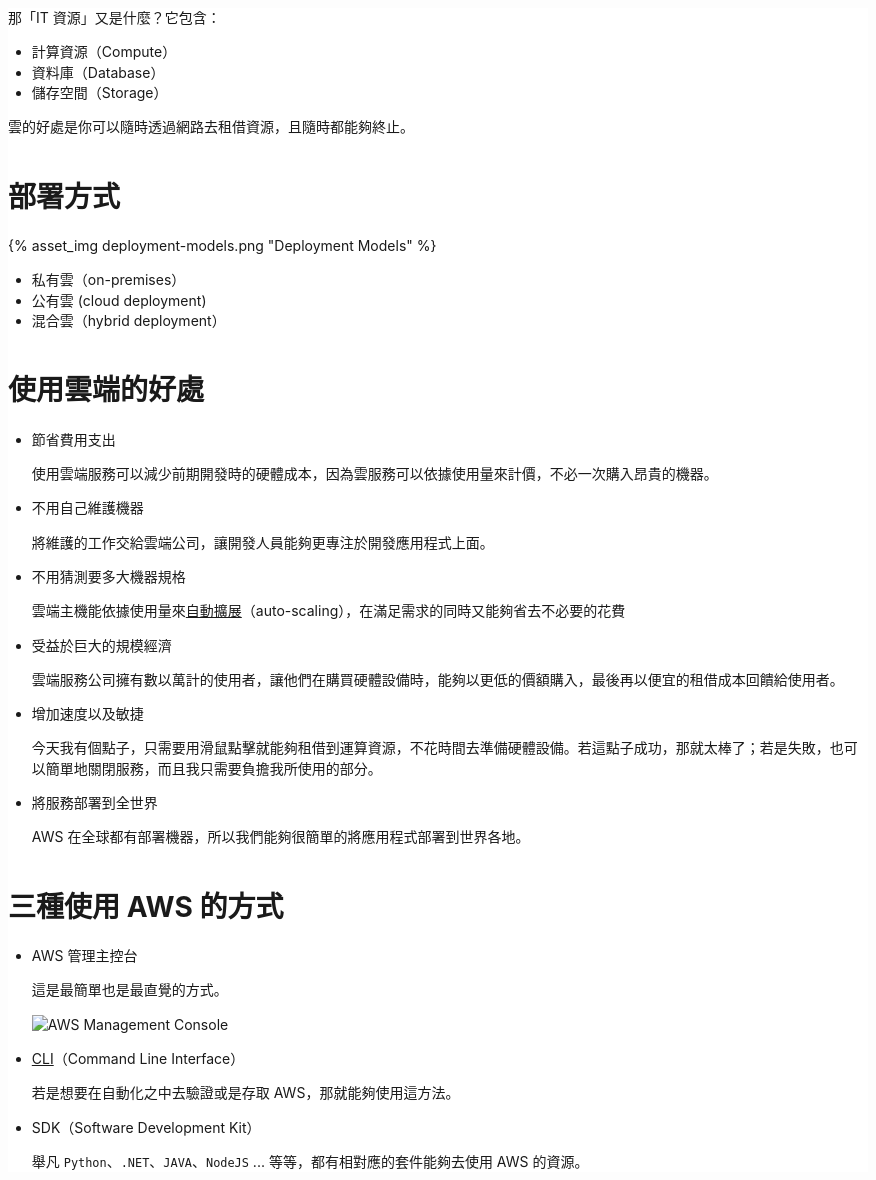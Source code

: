 那「IT 資源」又是什麼？它包含：

- 計算資源（Compute）
- 資料庫（Database）
- 儲存空間（Storage）

雲的好處是你可以隨時透過網路去租借資源，且隨時都能夠終止。

# 部署方式

{% asset_img deployment-models.png "Deployment Models" %}

- 私有雲（on-premises）
- 公有雲 (cloud deployment)
- 混合雲（hybrid deployment）

# 使用雲端的好處

- 節省費用支出

  使用雲端服務可以減少前期開發時的硬體成本，因為雲服務可以依據使用量來計價，不必一次購入昂貴的機器。

- 不用自己維護機器

  將維護的工作交給雲端公司，讓開發人員能夠更專注於開發應用程式上面。

- 不用猜測要多大機器規格

  雲端主機能依據使用量來[自動擴展](https://en.wikipedia.org/wiki/Autoscaling)（auto-scaling），在滿足需求的同時又能夠省去不必要的花費

- 受益於巨大的規模經濟

  雲端服務公司擁有數以萬計的使用者，讓他們在購買硬體設備時，能夠以更低的價額購入，最後再以便宜的租借成本回饋給使用者。

- 增加速度以及敏捷

  今天我有個點子，只需要用滑鼠點擊就能夠租借到運算資源，不花時間去準備硬體設備。若這點子成功，那就太棒了；若是失敗，也可以簡單地關閉服務，而且我只需要負擔我所使用的部分。

- 將服務部署到全世界

  AWS 在全球都有部署機器，所以我們能夠很簡單的將應用程式部署到世界各地。

# 三種使用 AWS 的方式

- AWS 管理主控台

  這是最簡單也是最直覺的方式。

  ![AWS Management Console](https://d1.awsstatic.com/AWS-Management-Console/Polaris%20Console%20Home.6f773790a19ed7c9a37fcfeddb09076cc52a44e8.png)

- [CLI](https://aws.amazon.com/cli/?nc1=h_ls)（Command Line Interface）

  若是想要在自動化之中去驗證或是存取 AWS，那就能夠使用這方法。

- SDK（Software Development Kit）

  舉凡 `Python`、`.NET`、`JAVA`、`NodeJS` ... 等等，都有相對應的套件能夠去使用 AWS 的資源。

